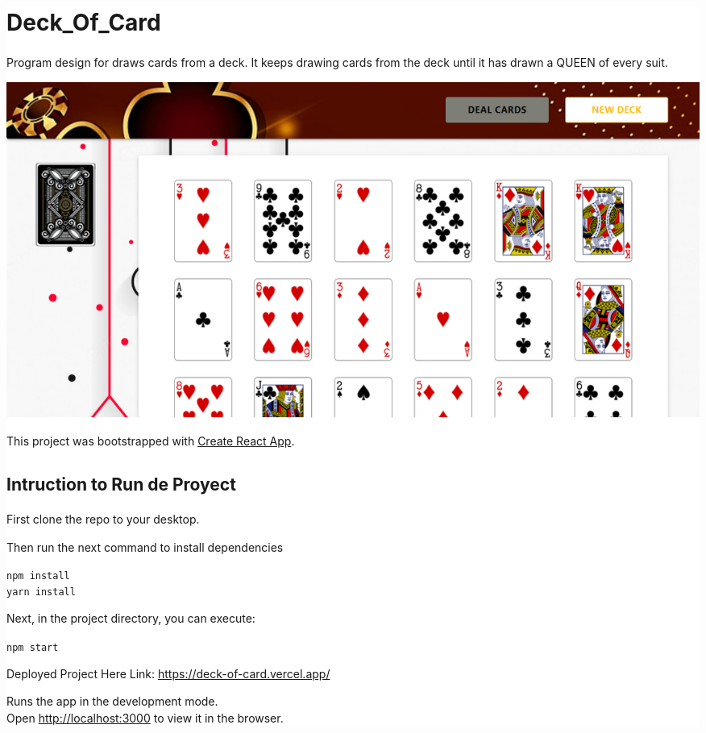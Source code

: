 # Deck_Of_Card

Program design for draws cards from a deck. It keeps drawing cards from the deck until it has drawn a QUEEN of every suit.

<p align="center">
  <img height="100%" width="100%" src="src/assets/spa.png"  />
</p>

This project was bootstrapped with [Create React App](https://github.com/facebook/create-react-app).

## Intruction to Run de Proyect
First clone the repo to your desktop.

Then run the next command to install dependencies 

```bash
npm install
yarn install
```
Next, in the project directory, you can execute:

```bash
npm start
```

Deployed Project Here  Link: https://deck-of-card.vercel.app/

Runs the app in the development mode.\
Open [http://localhost:3000](http://localhost:3000) to view it in the browser.
